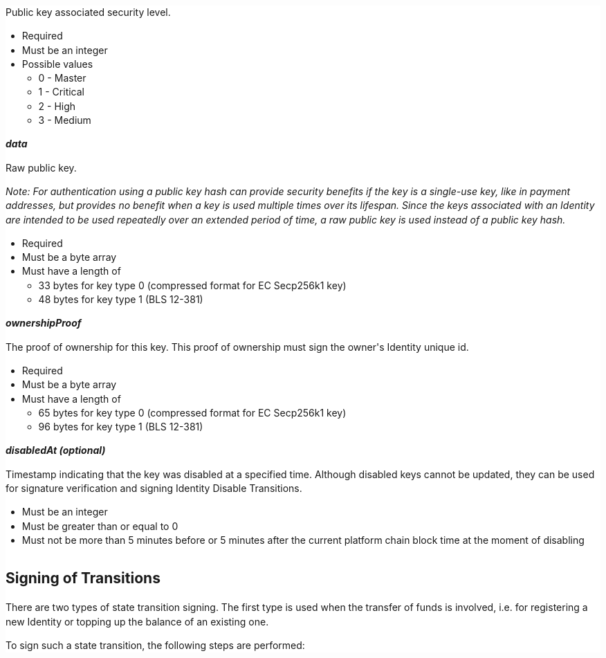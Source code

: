 Public key associated security level.

*   Required
*   Must be an integer
*   Possible values
    *   0 - Master
    *   1 - Critical
    *   2 - High
    *   3 - Medium

**_data_**

Raw public key.

_Note: For authentication using a public key hash can provide security benefits
if the key is a single-use key, like in payment addresses, but provides no
benefit when a key is used multiple times over its lifespan. Since the keys
associated with an Identity are intended to be used repeatedly over an extended
period of time, a raw public key is used instead of a public key hash._

*   Required
*   Must be a byte array
*   Must have a length of
    *   33 bytes for key type 0 (compressed format for EC Secp256k1 key)
    *   48 bytes for key type 1 (BLS 12-381)

**_ownershipProof_**

The proof of ownership for this key. This proof of ownership must sign the
owner's Identity unique id.

*   Required
*   Must be a byte array
*   Must have a length of
    *   65 bytes for key type 0 (compressed format for EC Secp256k1 key)
    *   96 bytes for key type 1 (BLS 12-381)

**_disabledAt (optional)_**

Timestamp indicating that the key was disabled at a specified time. Although
disabled keys cannot be updated, they can be used for signature verification
and signing Identity Disable Transitions.

*   Must be an integer
*   Must be greater than or equal to 0
*   Must not be more than 5 minutes before or 5 minutes after the current
platform chain block time at the moment of disabling


## Signing of Transitions

There are two types of state transition signing. The first type is used when the
transfer of funds is involved, i.e. for registering a new Identity or topping up
the balance of an existing one.

To sign such a state transition, the following steps are performed:
